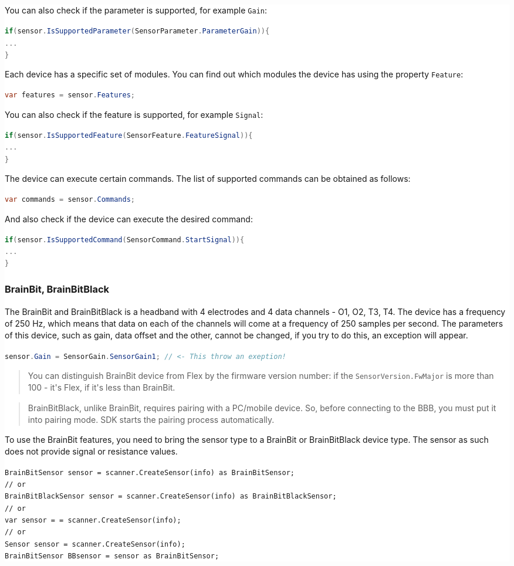 You can also check if the parameter is supported, for example `Gain`:

```csharp
if(sensor.IsSupportedParameter(SensorParameter.ParameterGain)){
...
}
```

Each device has a specific set of modules. You can find out which modules the device has using the property `Feature`:

```csharp
var features = sensor.Features;
```

You can also check if the feature is supported, for example `Signal`:

```csharp
if(sensor.IsSupportedFeature(SensorFeature.FeatureSignal)){
...
}
```

The device can execute certain commands. The list of supported commands can be obtained as follows:

```csharp
var commands = sensor.Commands;
```

And also check if the device can execute the desired command:

```csharp
if(sensor.IsSupportedCommand(SensorCommand.StartSignal)){
...
}
```

### BrainBit, BrainBitBlack

The BrainBit and BrainBitBlack is a headband with 4 electrodes and 4 data channels - O1, O2, T3, T4. The device has a frequency of 250 Hz, which means that data on each of the channels will come at a frequency of 250 samples per second. The parameters of this device, such as gain, data offset and the other, cannot be changed, if you try to do this, an exception will appear.

```csharp
sensor.Gain = SensorGain.SensorGain1; // <- This throw an exeption!
```

>  You can distinguish BrainBit device from Flex by the firmware version number: if the `SensorVersion.FwMajor` is more than 100 - it's Flex, if it's less than BrainBit.

> BrainBitBlack, unlike BrainBit, requires pairing with a PC/mobile device. So, before connecting to the BBB, you must put it into pairing mode. SDK starts the pairing process automatically.

To use the BrainBit features, you need to bring the sensor type to a BrainBit or BrainBitBlack device type. The sensor as such does not provide signal or resistance values.

```charp
BrainBitSensor sensor = scanner.CreateSensor(info) as BrainBitSensor;
// or
BrainBitBlackSensor sensor = scanner.CreateSensor(info) as BrainBitBlackSensor;
// or
var sensor = = scanner.CreateSensor(info);
// or
Sensor sensor = scanner.CreateSensor(info);
BrainBitSensor BBsensor = sensor as BrainBitSensor;
```
